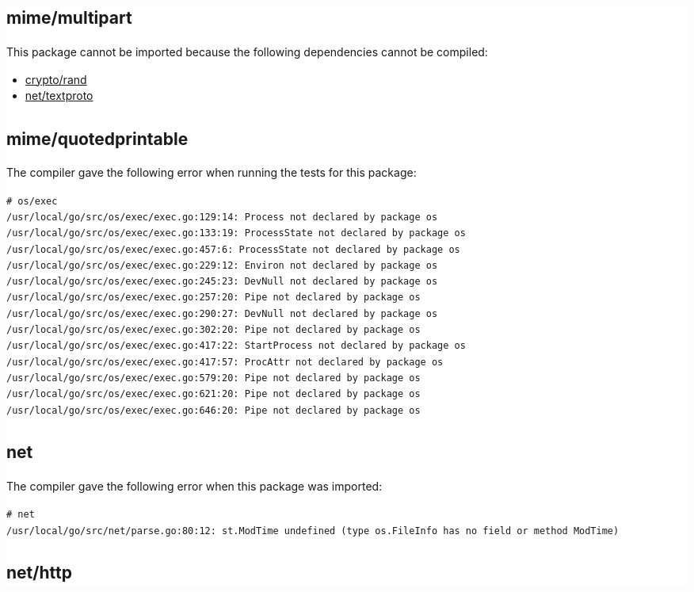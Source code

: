 

## mime/multipart


This package cannot be imported because the following dependencies cannot be compiled:

  * [crypto/rand](#crypto-rand)
  * [net/textproto](#net-textproto)





## mime/quotedprintable



The compiler gave the following error when running the tests for this package:


    # os/exec
    /usr/local/go/src/os/exec/exec.go:129:14: Process not declared by package os
    /usr/local/go/src/os/exec/exec.go:133:19: ProcessState not declared by package os
    /usr/local/go/src/os/exec/exec.go:457:6: ProcessState not declared by package os
    /usr/local/go/src/os/exec/exec.go:229:12: Environ not declared by package os
    /usr/local/go/src/os/exec/exec.go:245:23: DevNull not declared by package os
    /usr/local/go/src/os/exec/exec.go:257:20: Pipe not declared by package os
    /usr/local/go/src/os/exec/exec.go:290:27: DevNull not declared by package os
    /usr/local/go/src/os/exec/exec.go:302:20: Pipe not declared by package os
    /usr/local/go/src/os/exec/exec.go:417:22: StartProcess not declared by package os
    /usr/local/go/src/os/exec/exec.go:417:57: ProcAttr not declared by package os
    /usr/local/go/src/os/exec/exec.go:579:20: Pipe not declared by package os
    /usr/local/go/src/os/exec/exec.go:621:20: Pipe not declared by package os
    /usr/local/go/src/os/exec/exec.go:646:20: Pipe not declared by package os






## net



The compiler gave the following error when this package was imported:


    # net
    /usr/local/go/src/net/parse.go:80:12: st.ModTime undefined (type os.FileInfo has no field or method ModTime)






## net/http
